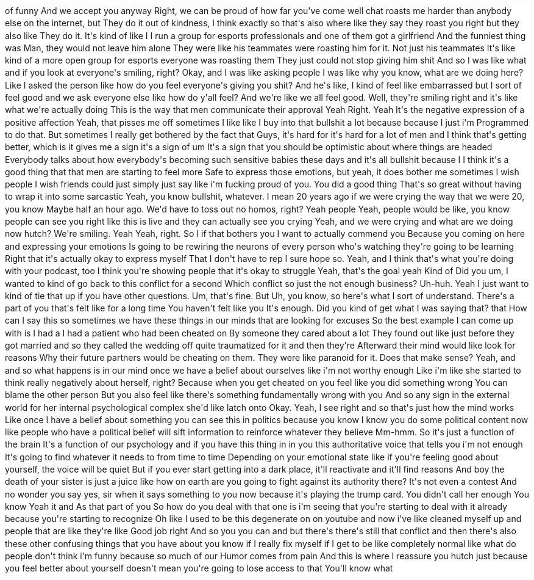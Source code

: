 of funny And we accept you anyway Right, we can be proud of how far you've come well chat roasts me harder than anybody else on the internet, but They do it out of kindness, I think exactly so that's also where like they say they roast you right but they also like They do it. It's kind of like I I run a group for esports professionals and one of them got a girlfriend And the funniest thing was Man, they would not leave him alone They were like his teammates were roasting him for it. Not just his teammates It's like kind of a more open group for esports everyone was roasting them They just could not stop giving him shit And so I was like what and if you look at everyone's smiling, right? Okay, and I was like asking people I was like why you know, what are we doing here? Like I asked the person like how do you feel everyone's giving you shit? And he's like, I kind of feel like embarrassed but I sort of feel good and we ask everyone else like how do y'all feel? And we're like we all feel good. Well, they're smiling right and it's like what we're actually doing This is the way that men communicate their approval Yeah Right. Yeah It's the negative expression of a positive affection Yeah, that pisses me off sometimes I like like I buy into that bullshit a lot because because I just i'm Programmed to do that. But sometimes I really get bothered by the fact that Guys, it's hard for it's hard for a lot of men and I think that's getting better, which is it gives me a sign it's a sign of um It's a sign that you should be optimistic about where things are headed Everybody talks about how everybody's becoming such sensitive babies these days and it's all bullshit because I I think it's a good thing that that men are starting to feel more Safe to express those emotions, but yeah, it does bother me sometimes I wish people I wish friends could just simply just say like i'm fucking proud of you. You did a good thing That's so great without having to wrap it into some sarcastic Yeah, you know bullshit, whatever. I mean 20 years ago if we were crying the way that we were 20, you know Maybe half an hour ago. We'd have to toss out no homos, right? Yeah people Yeah, people would be like, you know people can see you right like this is live and they can actually see you crying Yeah, and we were crying and what are we doing now hutch? We're smiling. Yeah Yeah, right. So I if that bothers you I want to actually commend you Because you coming on here and expressing your emotions Is going to be rewiring the neurons of every person who's watching they're going to be learning Right that it's actually okay to express myself That I don't have to rep I sure hope so. Yeah, and I think that's what you're doing with your podcast, too I think you're showing people that it's okay to struggle Yeah, that's the goal yeah Kind of Did you um, I wanted to kind of go back to this conflict for a second Which conflict so just the not enough business? Uh-huh. Yeah I just want to kind of tie that up if you have other questions. Um, that's fine. But Uh, you know, so here's what I sort of understand. There's a part of you that's felt like for a long time You haven't felt like you It's enough. Did you kind of get what I was saying that? that How can I say this so sometimes we have these things in our minds that are looking for excuses So the best example I can come up with is I had a I had a patient who had been cheated on By someone they cared about a lot They found out like just before they got married and so they called the wedding off quite traumatized for it and then they're Afterward their mind would like look for reasons Why their future partners would be cheating on them. They were like paranoid for it. Does that make sense? Yeah, and and so what happens is in our mind once we have a belief about ourselves like i'm not worthy enough Like i'm like she started to think really negatively about herself, right? Because when you get cheated on you feel like you did something wrong You can blame the other person But you also feel like there's something fundamentally wrong with you And so any sign in the external world for her internal psychological complex she'd like latch onto Okay. Yeah, I see right and so that's just how the mind works Like once I have a belief about something you can see this in politics because you know I know you do some political content now like people who have a political belief will sift information to reinforce whatever they believe Mm-hmm. So it's just a function of the brain It's a function of our psychology and if you have this thing in in you this authoritative voice that tells you i'm not enough It's going to find whatever it needs to from time to time Depending on your emotional state like if you're feeling good about yourself, the voice will be quiet But if you ever start getting into a dark place, it'll reactivate and it'll find reasons And boy the death of your sister is just a juice like how on earth are you going to fight against its authority there? It's not even a contest And no wonder you say yes, sir when it says something to you now because it's playing the trump card. You didn't call her enough You know Yeah it and As that part of you So how do you deal with that one is i'm seeing that you're starting to deal with it already because you're starting to recognize Oh like I used to be this degenerate on on youtube and now i've like cleaned myself up and people that are like they're like Good job right And so you you can and but there's there's still that conflict and then there's also these other confusing things that you have about you know if I really fix myself if I get to be like completely normal like what do people don't think i'm funny because so much of our Humor comes from pain And this is where I reassure you hutch just because you feel better about yourself doesn't mean you're going to lose access to that You'll know what